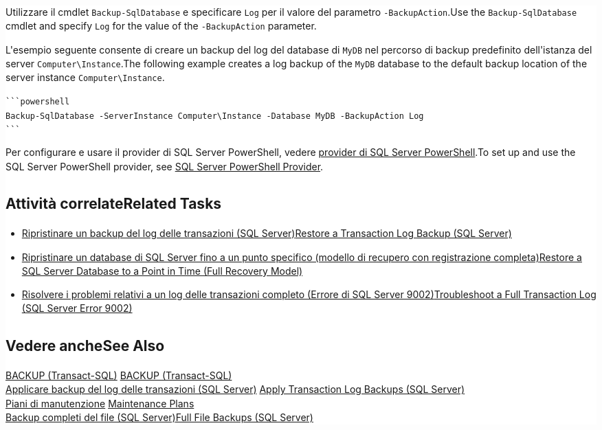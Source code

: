 <span data-ttu-id="454be-209">Utilizzare il cmdlet `Backup-SqlDatabase` e specificare `Log` per il valore del parametro `-BackupAction`.</span><span class="sxs-lookup"><span data-stu-id="454be-209">Use the `Backup-SqlDatabase` cmdlet and specify `Log` for the value of the `-BackupAction` parameter.</span></span>  
  
<span data-ttu-id="454be-210">L'esempio seguente consente di creare un backup del log del database di `MyDB` nel percorso di backup predefinito dell'istanza del server `Computer\Instance`.</span><span class="sxs-lookup"><span data-stu-id="454be-210">The following example creates a log backup of the `MyDB` database to the default backup location of the server instance `Computer\Instance`.</span></span>  
  
    ```powershell
    Backup-SqlDatabase -ServerInstance Computer\Instance -Database MyDB -BackupAction Log  
    ```  
  
<span data-ttu-id="454be-211">Per configurare e usare il provider di SQL Server PowerShell, vedere [provider di SQL Server PowerShell](../../powershell/sql-server-powershell-provider.md).</span><span class="sxs-lookup"><span data-stu-id="454be-211">To set up and use the SQL Server PowerShell provider, see [SQL Server PowerShell Provider](../../powershell/sql-server-powershell-provider.md).</span></span>
  
##  <a name="related-tasks"></a><a name="RelatedTasks"></a> <span data-ttu-id="454be-212">Attività correlate</span><span class="sxs-lookup"><span data-stu-id="454be-212">Related Tasks</span></span>  
  
-   [<span data-ttu-id="454be-213">Ripristinare un backup del log delle transazioni &#40;SQL Server&#41;</span><span class="sxs-lookup"><span data-stu-id="454be-213">Restore a Transaction Log Backup &#40;SQL Server&#41;</span></span>](restore-a-transaction-log-backup-sql-server.md)  
  
-   [<span data-ttu-id="454be-214">Ripristinare un database di SQL Server fino a un punto specifico &#40;modello di recupero con registrazione completa&#41;</span><span class="sxs-lookup"><span data-stu-id="454be-214">Restore a SQL Server Database to a Point in Time &#40;Full Recovery Model&#41;</span></span>](restore-a-sql-server-database-to-a-point-in-time-full-recovery-model.md)  
  
-   [<span data-ttu-id="454be-215">Risolvere i problemi relativi a un log delle transazioni completo &#40;Errore di SQL Server 9002&#41;</span><span class="sxs-lookup"><span data-stu-id="454be-215">Troubleshoot a Full Transaction Log &#40;SQL Server Error 9002&#41;</span></span>](../logs/troubleshoot-a-full-transaction-log-sql-server-error-9002.md)  
  
## <a name="see-also"></a><span data-ttu-id="454be-216">Vedere anche</span><span class="sxs-lookup"><span data-stu-id="454be-216">See Also</span></span>  
 <span data-ttu-id="454be-217">[BACKUP &#40;Transact-SQL&#41;](/sql/t-sql/statements/backup-transact-sql) </span><span class="sxs-lookup"><span data-stu-id="454be-217">[BACKUP &#40;Transact-SQL&#41;](/sql/t-sql/statements/backup-transact-sql) </span></span>  
 <span data-ttu-id="454be-218">[Applicare backup del log delle transazioni &#40;SQL Server&#41;](transaction-log-backups-sql-server.md) </span><span class="sxs-lookup"><span data-stu-id="454be-218">[Apply Transaction Log Backups &#40;SQL Server&#41;](transaction-log-backups-sql-server.md) </span></span>  
 <span data-ttu-id="454be-219">[Piani di manutenzione](../maintenance-plans/maintenance-plans.md) </span><span class="sxs-lookup"><span data-stu-id="454be-219">[Maintenance Plans](../maintenance-plans/maintenance-plans.md) </span></span>  
 [<span data-ttu-id="454be-220">Backup completi del file &#40;SQL Server&#41;</span><span class="sxs-lookup"><span data-stu-id="454be-220">Full File Backups &#40;SQL Server&#41;</span></span>](full-file-backups-sql-server.md)  
